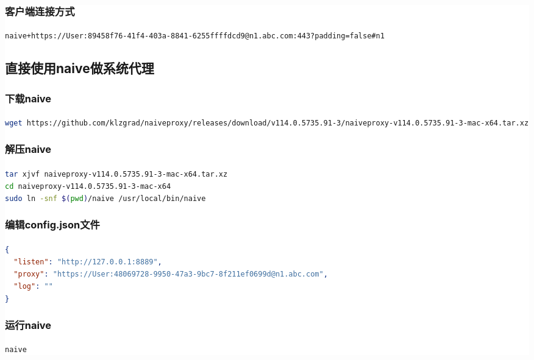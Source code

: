 ```bash
```

### 客户端连接方式

```bash
naive+https://User:89458f76-41f4-403a-8841-6255ffffdcd9@n1.abc.com:443?padding=false#n1
```

## 直接使用naive做系统代理

### 下载naive

```bash
wget https://github.com/klzgrad/naiveproxy/releases/download/v114.0.5735.91-3/naiveproxy-v114.0.5735.91-3-mac-x64.tar.xz
```

### 解压naive

```bash
tar xjvf naiveproxy-v114.0.5735.91-3-mac-x64.tar.xz
cd naiveproxy-v114.0.5735.91-3-mac-x64
sudo ln -snf $(pwd)/naive /usr/local/bin/naive
```

### 编辑config.json文件

```json
{
  "listen": "http://127.0.0.1:8889",
  "proxy": "https://User:48069728-9950-47a3-9bc7-8f211ef0699d@n1.abc.com",
  "log": ""
}
```

### 运行naive

```bash
naive
```
